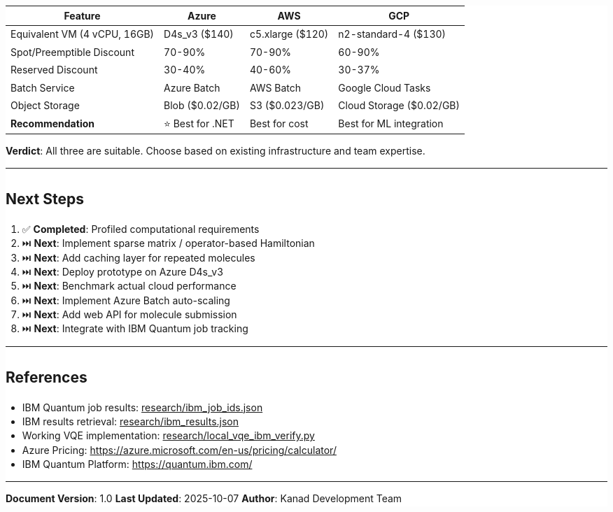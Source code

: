 | Feature | Azure | AWS | GCP |
|---------|-------|-----|-----|
| Equivalent VM (4 vCPU, 16GB) | D4s_v3 ($140) | c5.xlarge ($120) | n2-standard-4 ($130) |
| Spot/Preemptible Discount | 70-90% | 70-90% | 60-90% |
| Reserved Discount | 30-40% | 40-60% | 30-37% |
| Batch Service | Azure Batch | AWS Batch | Google Cloud Tasks |
| Object Storage | Blob ($0.02/GB) | S3 ($0.023/GB) | Cloud Storage ($0.02/GB) |
| **Recommendation** | ⭐ Best for .NET | Best for cost | Best for ML integration |

**Verdict**: All three are suitable. Choose based on existing infrastructure and team expertise.

---

## Next Steps

1. ✅ **Completed**: Profiled computational requirements
2. ⏭️ **Next**: Implement sparse matrix / operator-based Hamiltonian
3. ⏭️ **Next**: Add caching layer for repeated molecules
4. ⏭️ **Next**: Deploy prototype on Azure D4s_v3
5. ⏭️ **Next**: Benchmark actual cloud performance
6. ⏭️ **Next**: Implement Azure Batch auto-scaling
7. ⏭️ **Next**: Add web API for molecule submission
8. ⏭️ **Next**: Integrate with IBM Quantum job tracking

---

## References

- IBM Quantum job results: [research/ibm_job_ids.json](ibm_job_ids.json)
- IBM results retrieval: [research/ibm_results.json](ibm_results.json)
- Working VQE implementation: [research/local_vqe_ibm_verify.py](local_vqe_ibm_verify.py)
- Azure Pricing: https://azure.microsoft.com/en-us/pricing/calculator/
- IBM Quantum Platform: https://quantum.ibm.com/

---

**Document Version**: 1.0
**Last Updated**: 2025-10-07
**Author**: Kanad Development Team
